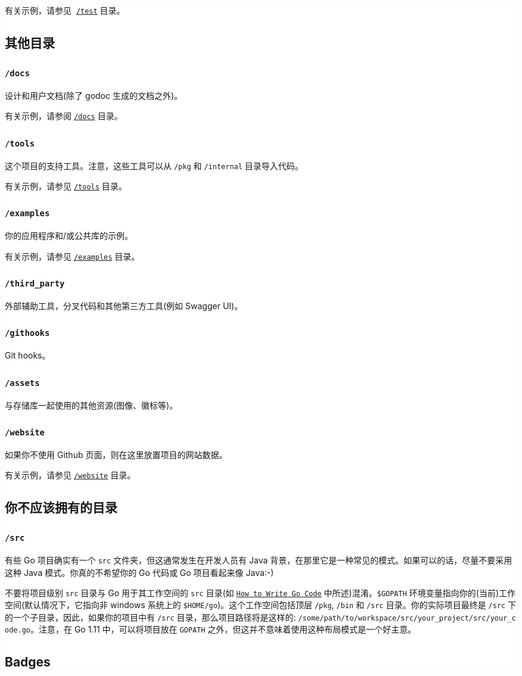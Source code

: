 有关示例，请参见  [`/test`](test/README.md) 目录。

## 其他目录

### `/docs`

设计和用户文档(除了 godoc 生成的文档之外)。

有关示例，请参阅 [`/docs`](docs/README.md) 目录。

### `/tools`

这个项目的支持工具。注意，这些工具可以从 `/pkg` 和 `/internal` 目录导入代码。

有关示例，请参见 [`/tools`](tools/README.md) 目录。

### `/examples`

你的应用程序和/或公共库的示例。

有关示例，请参见 [`/examples`](examples/README.md) 目录。

### `/third_party`

外部辅助工具，分叉代码和其他第三方工具(例如 Swagger UI)。

### `/githooks`

Git hooks。

### `/assets`

与存储库一起使用的其他资源(图像、徽标等)。

### `/website`

如果你不使用 Github 页面，则在这里放置项目的网站数据。

有关示例，请参见 [`/website`](website/README.md) 目录。

## 你不应该拥有的目录

### `/src`

有些 Go 项目确实有一个 `src` 文件夹，但这通常发生在开发人员有 Java 背景，在那里它是一种常见的模式。如果可以的话，尽量不要采用这种 Java 模式。你真的不希望你的 Go 代码或 Go 项目看起来像 Java:-)

不要将项目级别 `src` 目录与 Go 用于其工作空间的 `src` 目录(如 [`How to Write Go Code`](https://golang.org/doc/code.html) 中所述)混淆。`$GOPATH` 环境变量指向你的(当前)工作空间(默认情况下，它指向非 windows 系统上的 `$HOME/go`)。这个工作空间包括顶层 `/pkg`, `/bin` 和 `/src` 目录。你的实际项目最终是 `/src` 下的一个子目录，因此，如果你的项目中有 `/src` 目录，那么项目路径将是这样的: `/some/path/to/workspace/src/your_project/src/your_code.go`。注意，在 Go 1.11 中，可以将项目放在 `GOPATH` 之外，但这并不意味着使用这种布局模式是一个好主意。


## Badges
